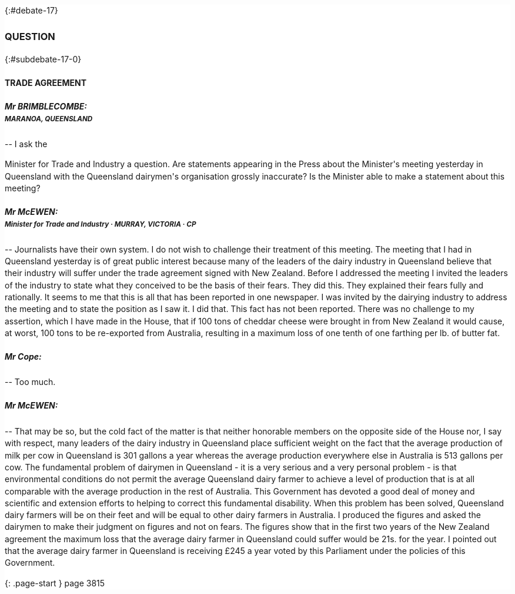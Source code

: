 {:#debate-17}
### QUESTION

{:#subdebate-17-0}
#### TRADE AGREEMENT

##### Mr BRIMBLECOMBE:<br><small class="text-muted">MARANOA, QUEENSLAND</small>

-- I ask the 

Minister for Trade and Industry a question. Are statements appearing in the Press about the Minister's meeting yesterday in Queensland with the Queensland dairymen's organisation grossly inaccurate? Is the Minister able to make a statement about this meeting? 

##### Mr McEWEN:<br><small class="text-muted">Minister for Trade and Industry &middot; MURRAY, VICTORIA &middot; CP</small>

-- Journalists have their own system. I do not wish to challenge their treatment of this meeting. The meeting that I had in Queensland yesterday is of great public interest because many of the leaders of the dairy industry in Queensland believe that their industry will suffer under the trade agreement signed with New Zealand. Before I addressed the meeting I invited the leaders of the industry to state what they conceived to be the basis of their fears. They did this. They explained their fears fully and rationally. It seems to me that this is all that has been reported in one newspaper. I was invited by the dairying industry to address the meeting and to state the position as I saw it. I did that. This fact has not been reported. There was no challenge to my assertion, which I have made in the House, that if 100 tons of cheddar cheese were brought in from New Zealand it would cause, at worst, 100 tons to be re-exported from Australia, resulting in a maximum loss of one tenth of one farthing per lb. of butter fat. 

##### Mr Cope:

-- Too much. 

##### Mr McEWEN:

-- That may be so, but the cold fact of the matter is that neither honorable members on the opposite side of the House nor, I say with respect, many leaders of the dairy industry in Queensland place sufficient weight on the fact that the average production of milk per cow in Queensland is 301 gallons a year whereas the average production everywhere else in Australia is 513 gallons per cow. The fundamental problem of dairymen in Queensland - it is a very serious and a very personal problem - is that environmental conditions do not permit the average Queensland dairy farmer to achieve a level of production that is at all comparable with the average production in the rest of Australia. This Government has devoted a good deal of money and scientific and extension efforts to helping to correct this fundamental disability. When this problem has been solved, Queensland dairy farmers will be on their feet and will be equal to other dairy farmers in Australia. I produced the figures and asked the dairymen to make their judgment on figures and not on fears. The figures show that in the first two years of the New Zealand agreement the maximum loss that the average dairy farmer in Queensland could suffer would be 21s. for the year. I pointed out that the average dairy farmer in Queensland is receiving £245 a year voted by this Parliament under the policies of this Government. 

{: .page-start }
page 3815
